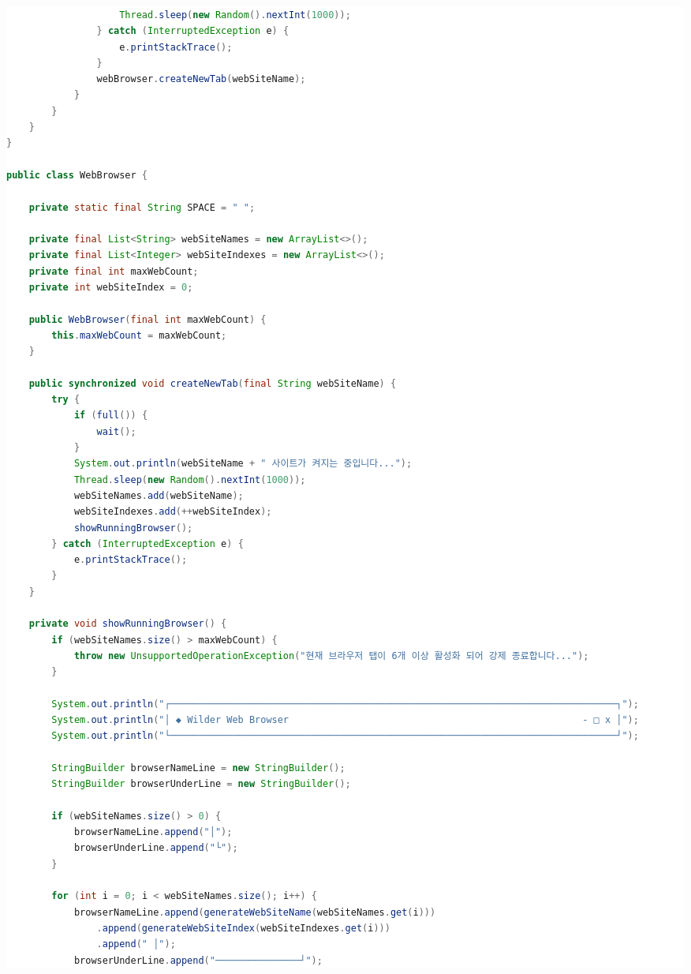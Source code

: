 ```java
                    Thread.sleep(new Random().nextInt(1000));
                } catch (InterruptedException e) {
                    e.printStackTrace();
                }
                webBrowser.createNewTab(webSiteName);
            }
        }
    }
}

public class WebBrowser {

    private static final String SPACE = " ";

    private final List<String> webSiteNames = new ArrayList<>();
    private final List<Integer> webSiteIndexes = new ArrayList<>();
    private final int maxWebCount;
    private int webSiteIndex = 0;

    public WebBrowser(final int maxWebCount) {
        this.maxWebCount = maxWebCount;
    }

    public synchronized void createNewTab(final String webSiteName) {
        try {
            if (full()) {
                wait();
            }
            System.out.println(webSiteName + " 사이트가 켜지는 중입니다...");
            Thread.sleep(new Random().nextInt(1000));
            webSiteNames.add(webSiteName);
            webSiteIndexes.add(++webSiteIndex);
            showRunningBrowser();
        } catch (InterruptedException e) {
            e.printStackTrace();
        }
    }

    private void showRunningBrowser() {
        if (webSiteNames.size() > maxWebCount) {
            throw new UnsupportedOperationException("현재 브라우저 탭이 6개 이상 활성화 되어 강제 종료합니다...");
        }

        System.out.println("┌───────────────────────────────────────────────────────────────────────────────┐");
        System.out.println("│ ◆ Wilder Web Browser                                                    - □ x │");
        System.out.println("└───────────────────────────────────────────────────────────────────────────────┘");

        StringBuilder browserNameLine = new StringBuilder();
        StringBuilder browserUnderLine = new StringBuilder();

        if (webSiteNames.size() > 0) {
            browserNameLine.append("│");
            browserUnderLine.append("└");
        }

        for (int i = 0; i < webSiteNames.size(); i++) {
            browserNameLine.append(generateWebSiteName(webSiteNames.get(i)))
                .append(generateWebSiteIndex(webSiteIndexes.get(i)))
                .append(" │");
            browserUnderLine.append("───────────────┘");
```